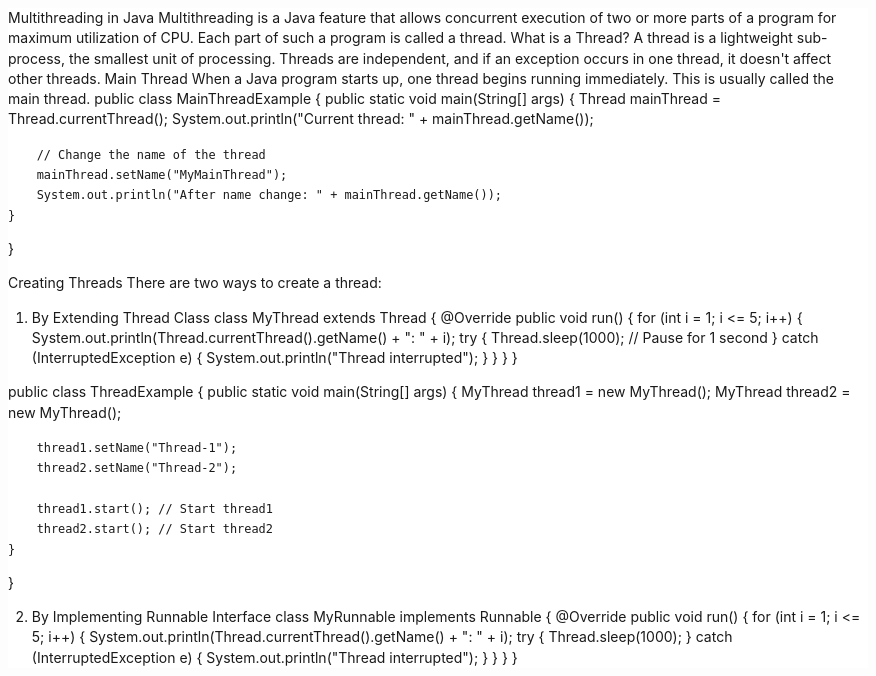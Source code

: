 Multithreading in Java
Multithreading is a Java feature that allows concurrent execution of two or more parts of a program for maximum utilization of CPU. Each part of such a program is called a thread.
What is a Thread?
A thread is a lightweight sub-process, the smallest unit of processing. Threads are independent, and if an exception occurs in one thread, it doesn't affect other threads.
Main Thread
When a Java program starts up, one thread begins running immediately. This is usually called the main thread.
public class MainThreadExample {
    public static void main(String[] args) {
        Thread mainThread = Thread.currentThread();
        System.out.println("Current thread: " + mainThread.getName());
        
        // Change the name of the thread
        mainThread.setName("MyMainThread");
        System.out.println("After name change: " + mainThread.getName());
    }
}

Creating Threads
There are two ways to create a thread:
1. By Extending Thread Class
class MyThread extends Thread {
    @Override
    public void run() {
        for (int i = 1; i <= 5; i++) {
            System.out.println(Thread.currentThread().getName() + ": " + i);
            try {
                Thread.sleep(1000); // Pause for 1 second
            } catch (InterruptedException e) {
                System.out.println("Thread interrupted");
            }
        }
    }
}

public class ThreadExample {
    public static void main(String[] args) {
        MyThread thread1 = new MyThread();
        MyThread thread2 = new MyThread();
        
        thread1.setName("Thread-1");
        thread2.setName("Thread-2");
        
        thread1.start(); // Start thread1
        thread2.start(); // Start thread2
    }
}

2. By Implementing Runnable Interface
class MyRunnable implements Runnable {
    @Override
    public void run() {
        for (int i = 1; i <= 5; i++) {
            System.out.println(Thread.currentThread().getName() + ": " + i);
            try {
                Thread.sleep(1000);
            } catch (InterruptedException e) {
                System.out.println("Thread interrupted");
            }
        }
    }
}

